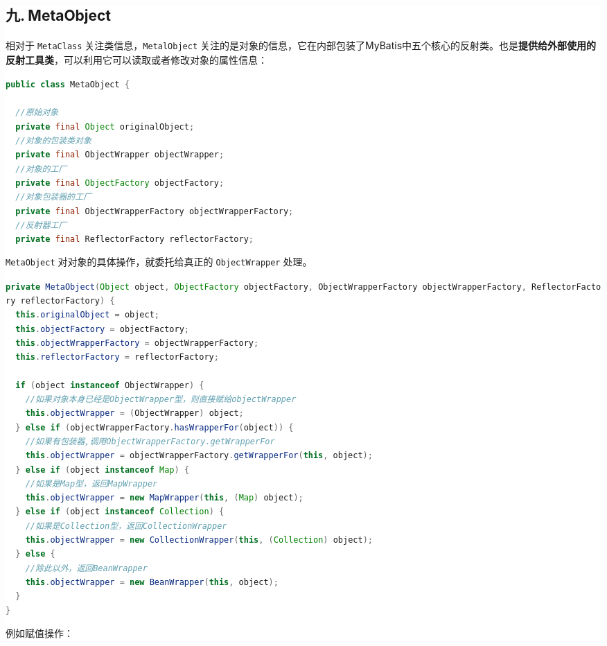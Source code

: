 ```java
```



## 九. MetaObject

相对于 `MetaClass` 关注类信息，`MetalObject` 关注的是对象的信息，它在内部包装了MyBatis中五个核心的反射类。也是**提供给外部使用的反射工具类**，可以利用它可以读取或者修改对象的属性信息：

```java
public class MetaObject {

  //原始对象
  private final Object originalObject;
  //对象的包装类对象
  private final ObjectWrapper objectWrapper;
  //对象的工厂
  private final ObjectFactory objectFactory;
  //对象包装器的工厂
  private final ObjectWrapperFactory objectWrapperFactory;
  //反射器工厂
  private final ReflectorFactory reflectorFactory;
```

`MetaObject` 对对象的具体操作，就委托给真正的 `ObjectWrapper` 处理。

```java
private MetaObject(Object object, ObjectFactory objectFactory, ObjectWrapperFactory objectWrapperFactory, ReflectorFactory reflectorFactory) {
  this.originalObject = object;
  this.objectFactory = objectFactory;
  this.objectWrapperFactory = objectWrapperFactory;
  this.reflectorFactory = reflectorFactory;

  if (object instanceof ObjectWrapper) {
    //如果对象本身已经是ObjectWrapper型，则直接赋给objectWrapper
    this.objectWrapper = (ObjectWrapper) object;
  } else if (objectWrapperFactory.hasWrapperFor(object)) {
    //如果有包装器,调用ObjectWrapperFactory.getWrapperFor
    this.objectWrapper = objectWrapperFactory.getWrapperFor(this, object);
  } else if (object instanceof Map) {
    //如果是Map型，返回MapWrapper
    this.objectWrapper = new MapWrapper(this, (Map) object);
  } else if (object instanceof Collection) {
    //如果是Collection型，返回CollectionWrapper
    this.objectWrapper = new CollectionWrapper(this, (Collection) object);
  } else {
    //除此以外，返回BeanWrapper
    this.objectWrapper = new BeanWrapper(this, object);
  }
}
```

例如赋值操作：

